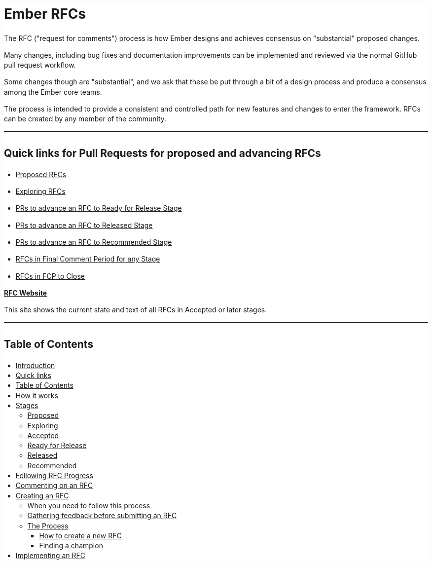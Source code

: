 # Ember RFCs

The RFC ("request for comments") process is how Ember designs and
achieves consensus on "substantial" proposed changes.

Many changes, including bug fixes and documentation improvements can be
implemented and reviewed via the normal GitHub pull request workflow.

Some changes though are "substantial", and we ask that these be put
through a bit of a design process and produce a consensus among the Ember
core teams.

The process is intended to provide a consistent and controlled path for new
features and changes to enter the framework. RFCs can be created by any member
of the community.

---
## Quick links for Pull Requests for proposed and advancing RFCs
[Quick links for Pull Requests for proposed and advancing RFCs]: #quick-links-for-pull-requests-for-proposed-and-advancing-rfcs

- [Proposed RFCs](https://github.com/emberjs/rfcs/pulls?q=is%3Apr+is%3Aopen+sort%3Aupdated-desc+label%3AS-Proposed)
- [Exploring RFCs](https://github.com/emberjs/rfcs/pulls?q=is%3Apr+is%3Aopen+sort%3Aupdated-desc+label%3AS-Exploring)

- [PRs to advance an RFC to Ready for Release Stage](https://github.com/emberjs/rfcs/pulls?q=is%3Apr+is%3Aopen+sort%3Aupdated-desc+label%3A%22S-Ready+for+Release%22)
- [PRs to advance an RFC to Released Stage](https://github.com/emberjs/rfcs/pulls?q=is%3Apr+is%3Aopen+sort%3Aupdated-desc+label%3AS-Released)
- [PRs to advance an RFC to Recommended Stage](https://github.com/emberjs/rfcs/pulls?q=is%3Apr+is%3Aopen+sort%3Aupdated-desc+label%3AS-Recommended)

- [RFCs in Final Comment Period for any Stage](https://github.com/emberjs/rfcs/pulls?q=is%3Apr+is%3Aopen+sort%3Aupdated-desc+label%3A%22Final+Comment+Period%22)
- [RFCs in FCP to Close](https://github.com/emberjs/rfcs/pulls?q=is%3Apr+is%3Aopen+sort%3Aupdated-desc+label%3A%22FCP+to+close%22)


**[RFC Website](https://rfcs.emberjs.com)**

This site shows the current state and text of all RFCs in Accepted or later stages.

---

## Table of Contents
[Table of Contents]: #table-of-contents

- [Introduction](#ember-rfcs)
- [Quick links](#quick-links-for-pull-requests-for-proposed-and-advancing-rfcs)
- [Table of Contents]
- [How it works](#how-it-works)
- [Stages]
  - [Proposed]
  - [Exploring]
  - [Accepted]
  - [Ready for Release]
  - [Released]
  - [Recommended]
- [Following RFC Progress](#following-rfc-progress)
- [Commenting on an RFC](#commenting-on-an-rfc)
- [Creating an RFC](#creating-an-rfc)
  - [When you need to follow this process]
  - [Gathering feedback before submitting an RFC]
  - [The Process]
    - [How to create a new RFC]
    - [Finding a champion]
- [Implementing an RFC]

[How it works]: #how-it-works
[Stages]: #stages
[Proposed]: #proposed
[Exploring]: #exploring
[Accepted]: #accepted
[Ready for Release]: #ready-for-release
[Released]: #released
[Recommended]: #recommended
[Closed]: #closed
[Discontinued]: #discontinued
[Following RFC Progress]: #following-rfc-progress
[Commenting on an RFC]: #commenting-on-an-rfc
[Creating an RFC]: #creating-an-rfc
[When you need to follow this process]: #when-you-need-to-follow-this-process
[Gathering feedback before submitting an RFC]: #gathering-feedback-before-submitting-an-rfc
[The Process]: #the-process
[How to create a new RFC]: #how-to-create-a-new-rfc
[Finding a Champion]: #finding-a-champion
[Implementing an RFC]: #implementing-an-rfc
[Editing merged RFCs]: #editing-merged-rfcs
[Reference]: #reference
[Relevant Teams]: #relevant-teams
[FCP]: #final-comment-periods-fcp
[FCP to close]: #fcp-to-close
[For Core Team Members]: #for-core-team-members
[Rust RFC process]: https://github.com/rust-lang/rfcs
[core teams]: http://emberjs.com/team/
[feature flag]: http://emberjs.com/guides/contributing/adding-new-features/
[core team notes]: https://github.com/emberjs/core-notes/tree/master/ember.js